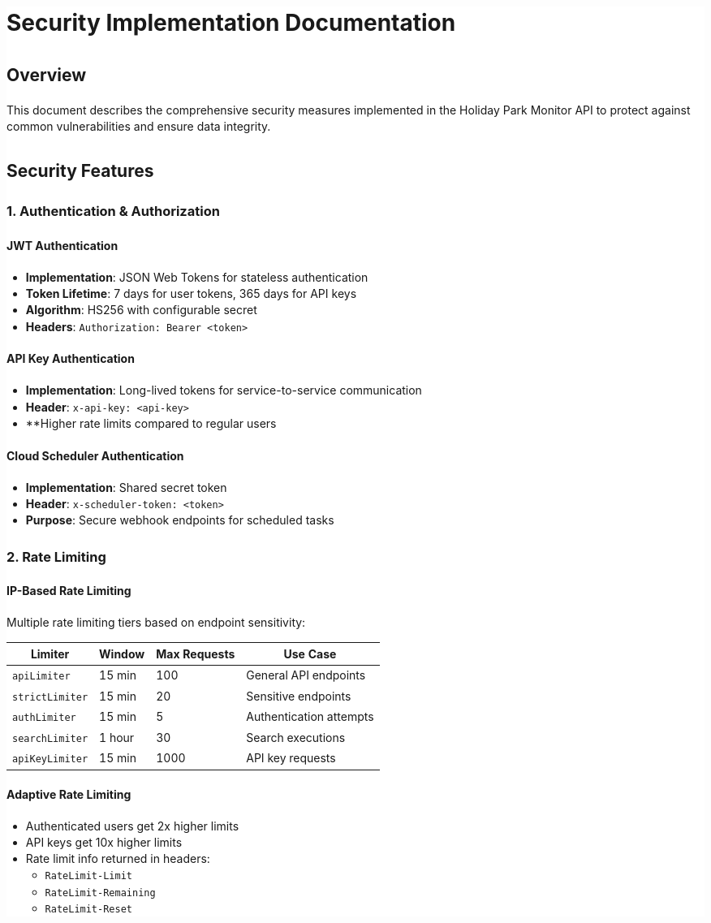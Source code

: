 # Security Implementation Documentation

## Overview
This document describes the comprehensive security measures implemented in the Holiday Park Monitor API to protect against common vulnerabilities and ensure data integrity.

## Security Features

### 1. Authentication & Authorization

#### JWT Authentication
- **Implementation**: JSON Web Tokens for stateless authentication
- **Token Lifetime**: 7 days for user tokens, 365 days for API keys
- **Algorithm**: HS256 with configurable secret
- **Headers**: `Authorization: Bearer <token>`

#### API Key Authentication
- **Implementation**: Long-lived tokens for service-to-service communication
- **Header**: `x-api-key: <api-key>`
- **Higher rate limits compared to regular users

#### Cloud Scheduler Authentication
- **Implementation**: Shared secret token
- **Header**: `x-scheduler-token: <token>`
- **Purpose**: Secure webhook endpoints for scheduled tasks

### 2. Rate Limiting

#### IP-Based Rate Limiting
Multiple rate limiting tiers based on endpoint sensitivity:

| Limiter | Window | Max Requests | Use Case |
|---------|--------|--------------|----------|
| `apiLimiter` | 15 min | 100 | General API endpoints |
| `strictLimiter` | 15 min | 20 | Sensitive endpoints |
| `authLimiter` | 15 min | 5 | Authentication attempts |
| `searchLimiter` | 1 hour | 30 | Search executions |
| `apiKeyLimiter` | 15 min | 1000 | API key requests |

#### Adaptive Rate Limiting
- Authenticated users get 2x higher limits
- API keys get 10x higher limits
- Rate limit info returned in headers:
  - `RateLimit-Limit`
  - `RateLimit-Remaining`
  - `RateLimit-Reset`
